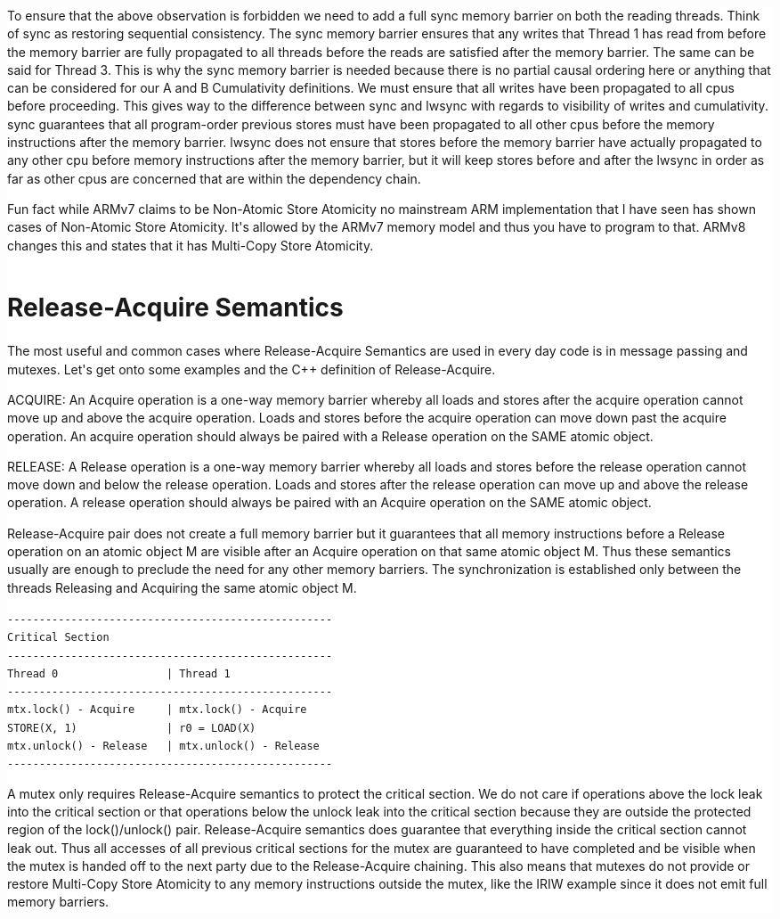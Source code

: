 To ensure that the above observation is forbidden we need to add a full sync memory barrier on both the reading threads. Think of sync as restoring sequential consistency. The sync memory barrier ensures that any writes that Thread 1 has read from before the memory barrier are fully propagated to all threads before the reads are satisfied after the memory barrier. The same can be said for Thread 3. This is why the sync memory barrier is needed because there is no partial causal ordering here or anything that can be considered for our A and B Cumulativity definitions. We must ensure that all writes have been propagated to all cpus before proceeding. This gives way to the difference between sync and lwsync with regards to visibility of writes and cumulativity. sync guarantees that all program-order previous stores must have been propagated to all other cpus before the memory instructions after the memory barrier. lwsync does not ensure that stores before the memory barrier have actually propagated to any other cpu before memory instructions after the memory barrier, but it will keep stores before and after the lwsync in order as far as other cpus are concerned that are within the dependency chain.

Fun fact while ARMv7 claims to be Non-Atomic Store Atomicity no mainstream ARM implementation that I have seen has shown cases of Non-Atomic Store Atomicity. It's allowed by the ARMv7 memory model and thus you have to program to that. ARMv8 changes this and states that it has Multi-Copy Store Atomicity.

# Release-Acquire Semantics

The most useful and common cases where Release-Acquire Semantics are used in every day code is in message passing and mutexes. Let's get onto some examples and the C++ definition of Release-Acquire.

ACQUIRE: An Acquire operation is a one-way memory barrier whereby all loads and stores after the acquire operation cannot move up and above the acquire operation. Loads and stores before the acquire operation can move down past the acquire operation. An acquire operation should always be paired with a Release operation on the SAME atomic object.

RELEASE: A Release operation is a one-way memory barrier whereby all loads and stores before the release operation cannot move down and below the release operation. Loads and stores after the release operation can move up and above the release operation. A release operation should always be paired with an Acquire operation on the SAME atomic object.

Release-Acquire pair does not create a full memory barrier but it guarantees that all memory instructions before a Release operation on an atomic object M are visible after an Acquire operation on that same atomic object M. Thus these semantics usually are enough to preclude the need for any other memory barriers. The synchronization is established only between the threads Releasing and Acquiring the same atomic object M.
```
---------------------------------------------------
Critical Section
---------------------------------------------------
Thread 0                 | Thread 1
---------------------------------------------------
mtx.lock() - Acquire     | mtx.lock() - Acquire
STORE(X, 1)              | r0 = LOAD(X)
mtx.unlock() - Release   | mtx.unlock() - Release
---------------------------------------------------
```

A mutex only requires Release-Acquire semantics to protect the critical section. We do not care if operations above the lock leak into the critical section or that operations below the unlock leak into the
critical section because they are outside the protected region of the lock()/unlock() pair. Release-Acquire semantics does guarantee that everything inside the critical section cannot leak out. Thus all accesses of all previous critical sections for the mutex are guaranteed to have completed and be visible when the mutex is handed off to the next party due to the Release-Acquire chaining. This also means that mutexes do not provide or restore Multi-Copy Store Atomicity to any memory instructions outside the mutex, like the IRIW example since it does not emit full memory barriers.
